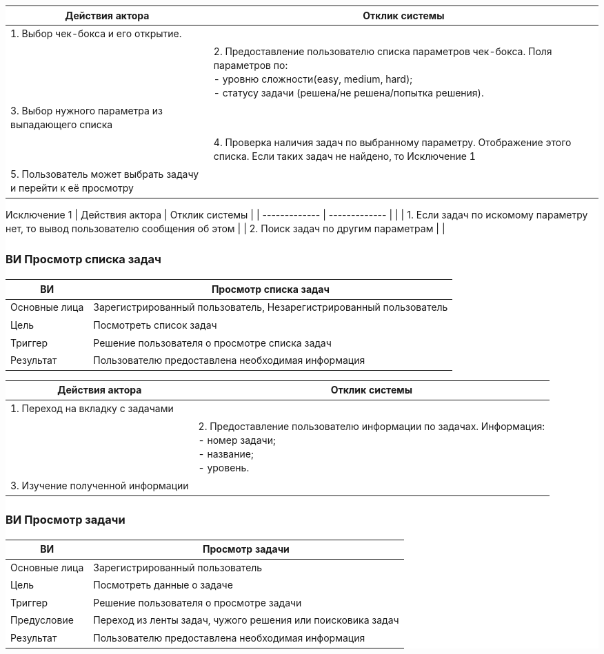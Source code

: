 | Действия актора | Отклик системы |
| ------------- | ------------- |
| 1. Выбор чек-бокса и его открытие. |   |
|   |  2. Предоставление пользователю списка параметров чек-бокса. Поля параметров по:<br/>- уровню сложности(easy, medium, hard);<br/>- статусу задачи (решена/не решена/попытка решения). |
| 3. Выбор нужного параметра из выпадающего списка|   |
|  | 4. Проверка наличия задач по выбранному параметру. Отображение этого списка. Если таких задач не найдено, то Исключение 1  |
| 5. Пользователь может выбрать задачу и перейти к её просмотру | |

Исключение 1
| Действия актора | Отклик системы |
| ------------- | ------------- |
|  | 1. Если задач по искомому параметру нет, то вывод пользователю сообщения об этом  |
| 2. Поиск задач по другим параметрам |   |









### ВИ Просмотр списка задач
| ВИ | Просмотр списка задач |
| ------------- | ------------- |
| Основные лица | Зарегистрированный пользователь, Незарегистрированный пользователь |
| Цель | Посмотреть список задач |
| Триггер | Решение пользователя о просмотре списка задач |
| Результат | Пользователю предоставлена необходимая информация |

| Действия актора | Отклик системы |
| ------------- | ------------- |
| 1. Переход на вкладку с задачами |   |
|  | 2. Предоставление пользователю информации по задачах. Информация: <br/>- номер задачи;<br/>- название;<br/>- уровень. |
| 3. Изучение полученной информации |   |





### ВИ Просмотр задачи
| ВИ | Просмотр задачи |
| ------------- | ------------- |
| Основные лица | Зарегистрированный пользователь |
| Цель | Посмотреть данные о задаче |
| Триггер | Решение пользователя о просмотре задачи |
| Предусловие | Переход из ленты задач, чужого решения или поисковика задач |
| Результат | Пользователю предоставлена необходимая информация |
